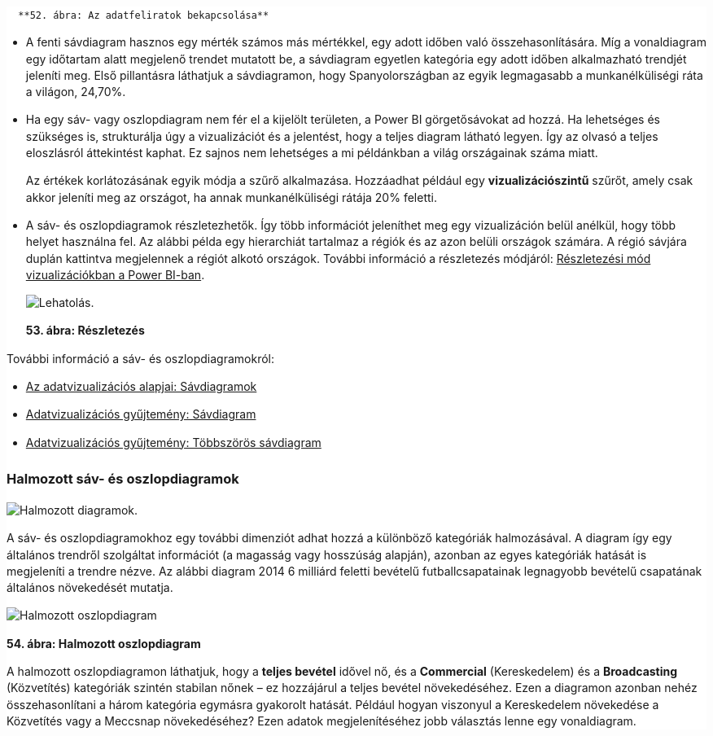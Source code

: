       **52. ábra: Az adatfeliratok bekapcsolása**

* A fenti sávdiagram hasznos egy mérték számos más mértékkel, egy adott időben való összehasonlítására. Míg a vonaldiagram egy időtartam alatt megjelenő trendet mutatott be, a sávdiagram egyetlen kategória egy adott időben alkalmazható trendjét jeleníti meg. Első pillantásra láthatjuk a sávdiagramon, hogy Spanyolországban az egyik legmagasabb a munkanélküliségi ráta a világon, 24,70%.

* Ha egy sáv- vagy oszlopdiagram nem fér el a kijelölt területen, a Power BI görgetősávokat ad hozzá. Ha lehetséges és szükséges is, strukturálja úgy a vizualizációt és a jelentést, hogy a teljes diagram látható legyen. Így az olvasó a teljes eloszlásról áttekintést kaphat. Ez sajnos nem lehetséges a mi példánkban a világ országainak száma miatt.

  Az értékek korlátozásának egyik módja a szűrő alkalmazása. Hozzáadhat például egy **vizualizációszintű** szűrőt, amely csak akkor jeleníti meg az országot, ha annak munkanélküliségi rátája 20% feletti.

* A sáv- és oszlopdiagramok részletezhetők. Így több információt jeleníthet meg egy vizualizáción belül anélkül, hogy több helyet használna fel. Az alábbi példa egy hierarchiát tartalmaz a régiók és az azon belüli országok számára. A régió sávjára duplán kattintva megjelennek a régiót alkotó országok. További információ a részletezés módjáról: [Részletezési mód vizualizációkban a Power BI-ban](../consumer/end-user-drill.md).
  
  ![Lehatolás.](media/power-bi-visualization-best-practices/power-bi-drill.png)
  
  **53. ábra: Részletezés**

További információ a sáv- és oszlopdiagramokról:

* [Az adatvizualizációs alapjai: Sávdiagramok](http://blog.newscred.com/article/data-visualization-101-bar-charts)

* [Adatvizualizációs gyűjtemény: Sávdiagram](http://www.datavizcatalogue.com/methods/bar_chart.html#.VYV-hY3bLJw)

* [Adatvizualizációs gyűjtemény: Többszörös sávdiagram](http://www.datavizcatalogue.com/methods/multiset_barchart.html#.VYV_gI3bLJw)

### <a name="stacked-bar-and-column-charts"></a>Halmozott sáv- és oszlopdiagramok

![Halmozott diagramok.](media/power-bi-visualization-best-practices/power-bi-stacked.png)

A sáv- és oszlopdiagramokhoz egy további dimenziót adhat hozzá a különböző kategóriák halmozásával. A diagram így egy általános trendről szolgáltat információt (a magasság vagy hosszúság alapján), azonban az egyes kategóriák hatását is megjeleníti a trendre nézve. Az alábbi diagram 2014 6 milliárd feletti bevételű futballcsapatainak legnagyobb bevételű csapatának általános növekedését mutatja.

![Halmozott oszlopdiagram](media/power-bi-visualization-best-practices/power-bi-deloite.png)

**54. ábra: Halmozott oszlopdiagram**

A halmozott oszlopdiagramon láthatjuk, hogy a **teljes bevétel** idővel nő, és a **Commercial** (Kereskedelem) és a **Broadcasting** (Közvetítés) kategóriák szintén stabilan nőnek – ez hozzájárul a teljes bevétel növekedéséhez. Ezen a diagramon azonban nehéz összehasonlítani a három kategória egymásra gyakorolt hatását. Például hogyan viszonyul a Kereskedelem növekedése a Közvetítés vagy a Meccsnap növekedéséhez? Ezen adatok megjelenítéséhez jobb választás lenne egy vonaldiagram.
